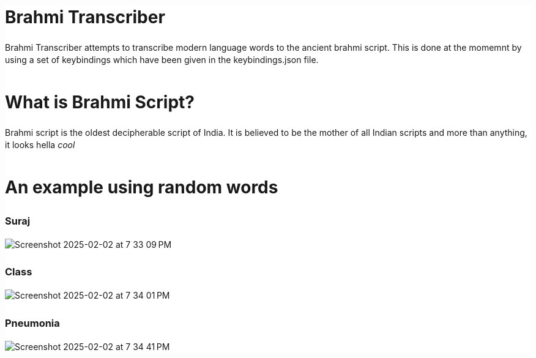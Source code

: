 # Brahmi Transcriber
Brahmi Transcriber attempts to transcribe modern language words to the ancient brahmi script. This is done at the momemnt
by using a set of keybindings which have been given in the keybindings.json file.

# What is Brahmi Script?
Brahmi script is the oldest decipherable script of India. It is believed to be the mother of all Indian scripts and more than anything,
it looks hella *cool*

# An example using random words
### Suraj
<img width="1439" alt="Screenshot 2025-02-02 at 7 33 09 PM" src="https://github.com/user-attachments/assets/64e3b34e-3a0a-4ea1-ab9b-99e9b6fd68c0" />

### Class
<img width="1440" alt="Screenshot 2025-02-02 at 7 34 01 PM" src="https://github.com/user-attachments/assets/5093a366-7f1f-4982-9bb1-3b0f708a0b0d" />

### Pneumonia
<img width="1440" alt="Screenshot 2025-02-02 at 7 34 41 PM" src="https://github.com/user-attachments/assets/2c2d0e93-8a1e-44f6-b351-a807a8e316e6" />


